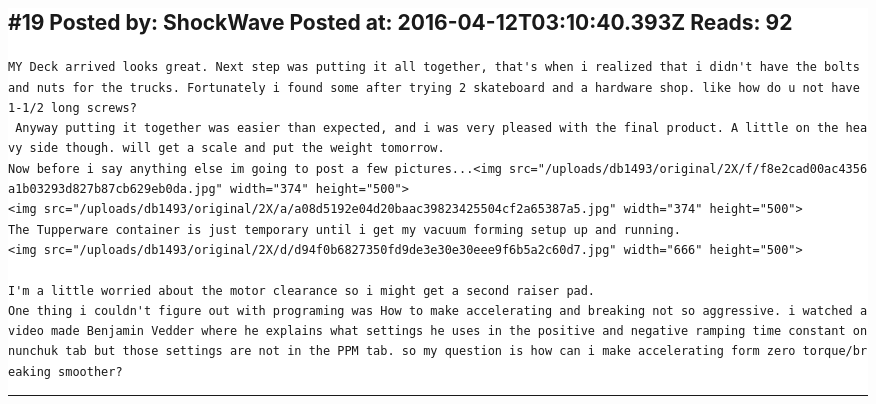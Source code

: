 ## \#19 Posted by: ShockWave Posted at: 2016-04-12T03:10:40.393Z Reads: 92

```
MY Deck arrived looks great. Next step was putting it all together, that's when i realized that i didn't have the bolts and nuts for the trucks. Fortunately i found some after trying 2 skateboard and a hardware shop. like how do u not have 1-1/2 long screws?
 Anyway putting it together was easier than expected, and i was very pleased with the final product. A little on the heavy side though. will get a scale and put the weight tomorrow. 
Now before i say anything else im going to post a few pictures...<img src="/uploads/db1493/original/2X/f/f8e2cad00ac4356a1b03293d827b87cb629eb0da.jpg" width="374" height="500"> 
<img src="/uploads/db1493/original/2X/a/a08d5192e04d20baac39823425504cf2a65387a5.jpg" width="374" height="500">
The Tupperware container is just temporary until i get my vacuum forming setup up and running.
<img src="/uploads/db1493/original/2X/d/d94f0b6827350fd9de3e30e30eee9f6b5a2c60d7.jpg" width="666" height="500">

I'm a little worried about the motor clearance so i might get a second raiser pad. 
One thing i couldn't figure out with programing was How to make accelerating and breaking not so aggressive. i watched a video made Benjamin Vedder where he explains what settings he uses in the positive and negative ramping time constant on nunchuk tab but those settings are not in the PPM tab. so my question is how can i make accelerating form zero torque/breaking smoother?
```

---
